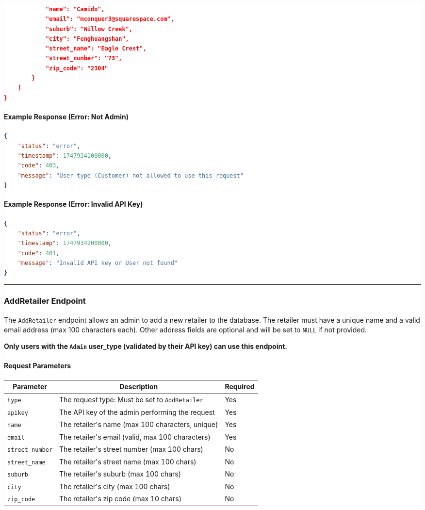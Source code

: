 ```json
            "name": "Camido",
            "email": "mconquer3@squarespace.com",
            "suburb": "Willow Creek",
            "city": "Fenghuangshan",
            "street_name": "Eagle Crest",
            "street_number": "73",
            "zip_code": "2304"
        }
    ]
}
```

#### Example Response (Error: Not Admin)

```json
{
    "status": "error",
    "timestamp": 1747934100000,
    "code": 403,
    "message": "User type (Customer) not allowed to use this request"
}
```

#### Example Response (Error: Invalid API Key)

```json
{
    "status": "error",
    "timestamp": 1747934200000,
    "code": 401,
    "message": "Invalid API key or User not found"
}
```

---

### AddRetailer Endpoint

The `AddRetailer` endpoint allows an admin to add a new retailer to the database. The retailer must have a unique name and a valid email address (max 100 characters each). Other address fields are optional and will be set to `NULL` if not provided.

**Only users with the `Admin` user_type (validated by their API key) can use this endpoint.**

#### Request Parameters

| Parameter        | Description                                      | Required |
|------------------|--------------------------------------------------|----------|
| `type`           | The request type: Must be set to `AddRetailer`   | Yes      |
| `apikey`         | The API key of the admin performing the request  | Yes      |
| `name`           | The retailer's name (max 100 characters, unique) | Yes      |
| `email`          | The retailer's email (valid, max 100 characters) | Yes      |
| `street_number`  | The retailer's street number (max 100 chars)     | No       |
| `street_name`    | The retailer's street name (max 100 chars)       | No       |
| `suburb`         | The retailer's suburb (max 100 chars)            | No       |
| `city`           | The retailer's city (max 100 chars)              | No       |
| `zip_code`       | The retailer's zip code (max 10 chars)           | No       |
